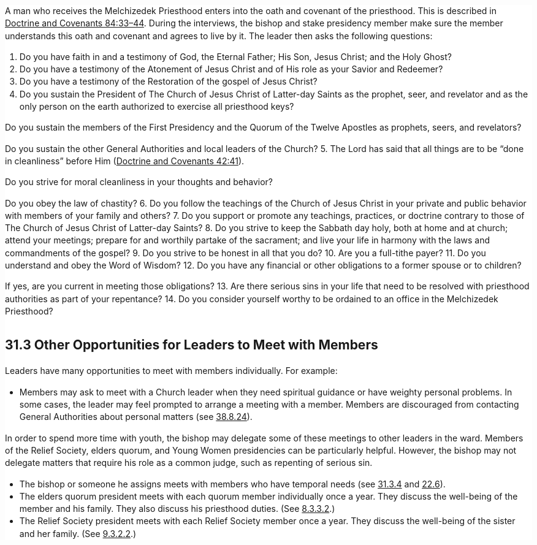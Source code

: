 A man who receives the Melchizedek Priesthood enters into the oath and covenant of the priesthood. This is described in [Doctrine and Covenants 84:33–44](https://www.churchofjesuschrist.org/study/scriptures/dc-testament/dc/84.33-44?lang=eng#p33). During the interviews, the bishop and stake presidency member make sure the member understands this oath and covenant and agrees to live by it. The leader then asks the following questions:

1. Do you have faith in and a testimony of God, the Eternal Father; His Son, Jesus Christ; and the Holy Ghost?
2. Do you have a testimony of the Atonement of Jesus Christ and of His role as your Savior and Redeemer?
3. Do you have a testimony of the Restoration of the gospel of Jesus Christ?
4. Do you sustain the President of The Church of Jesus Christ of Latter-day Saints as the prophet, seer, and revelator and as the only person on the earth authorized to exercise all priesthood keys?

Do you sustain the members of the First Presidency and the Quorum of the Twelve Apostles as prophets, seers, and revelators?

Do you sustain the other General Authorities and local leaders of the Church?
5. The Lord has said that all things are to be “done in cleanliness” before Him ([Doctrine and Covenants 42:41](https://www.churchofjesuschrist.org/study/scriptures/dc-testament/dc/42.41?lang=eng#p41)).

Do you strive for moral cleanliness in your thoughts and behavior?

Do you obey the law of chastity?
6. Do you follow the teachings of the Church of Jesus Christ in your private and public behavior with members of your family and others?
7. Do you support or promote any teachings, practices, or doctrine contrary to those of The Church of Jesus Christ of Latter-day Saints?
8. Do you strive to keep the Sabbath day holy, both at home and at church; attend your meetings; prepare for and worthily partake of the sacrament; and live your life in harmony with the laws and commandments of the gospel?
9. Do you strive to be honest in all that you do?
10. Are you a full-tithe payer?
11. Do you understand and obey the Word of Wisdom?
12. Do you have any financial or other obligations to a former spouse or to children?

If yes, are you current in meeting those obligations?
13. Are there serious sins in your life that need to be resolved with priesthood authorities as part of your repentance?
14. Do you consider yourself worthy to be ordained to an office in the Melchizedek Priesthood?

## 31.3 Other Opportunities for Leaders to Meet with Members

Leaders have many opportunities to meet with members individually. For example:

* Members may ask to meet with a Church leader when they need spiritual guidance or have weighty personal problems. In some cases, the leader may feel prompted to arrange a meeting with a member. Members are discouraged from contacting General Authorities about personal matters (see [38.8.24](38-church-policies-and-guidelines.md#38824-internet)).

In order to spend more time with youth, the bishop may delegate some of these meetings to other leaders in the ward. Members of the Relief Society, elders quorum, and Young Women presidencies can be particularly helpful. However, the bishop may not delegate matters that require his role as a common judge, such as repenting of serious sin.
* The bishop or someone he assigns meets with members who have temporal needs (see [31.3.4](31.md#3134-meeting-with-members-to-discuss-temporal-needs-and-self-reliance) and [22.6](22-providing-for-temporal-needs.md#226-welfare-duties-of-the-bishopric)).
* The elders quorum president meets with each quorum member individually once a year. They discuss the well-being of the member and his family. They also discuss his priesthood duties. (See [8.3.3.2](8-elders-quorum.md#8332-responsibilities).)
* The Relief Society president meets with each Relief Society member once a year. They discuss the well-being of the sister and her family. (See [9.3.2.2](9-relief-society.md#9322-responsibilities).)